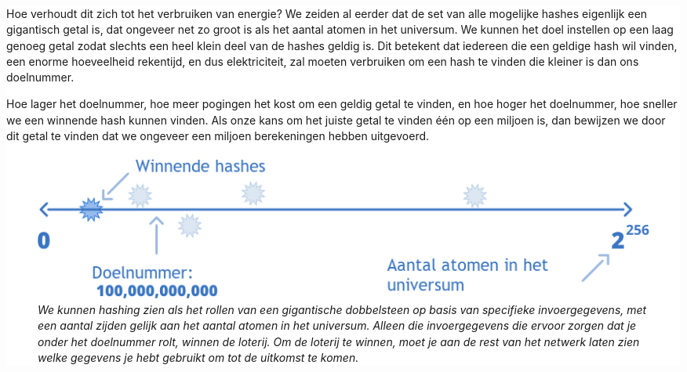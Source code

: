 Hoe verhoudt dit zich tot het verbruiken van energie? We zeiden al
eerder dat de set van alle mogelijke hashes eigenlijk een gigantisch
getal is, dat ongeveer net zo groot is als het aantal atomen in het
universum. We kunnen het doel instellen op een laag genoeg getal zodat
slechts een heel klein deel van de hashes geldig is. Dit betekent dat
iedereen die een geldige hash wil vinden, een enorme hoeveelheid
rekentijd, en dus elektriciteit, zal moeten verbruiken om een hash te
vinden die kleiner is dan ons doelnummer.

Hoe lager het doelnummer, hoe meer pogingen het kost om een geldig getal
te vinden, en hoe hoger het doelnummer, hoe sneller we een winnende hash
kunnen vinden. Als onze kans om het juiste getal te vinden één op een
miljoen is, dan bewijzen we door dit getal te vinden dat we ongeveer een
miljoen berekeningen hebben uitgevoerd.

<figure id="fig5">
<img src="images/fig5.png" />
<figcaption><span><em>We kunnen hashing zien als het rollen van een
gigantische dobbelsteen op basis van specifieke invoergegevens, met een
aantal zijden gelijk aan het aantal atomen in het universum. Alleen die
invoergegevens die ervoor zorgen dat je onder het doelnummer rolt,
winnen de loterij. Om de loterij te winnen, moet je aan de rest van het
netwerk laten zien welke gegevens je hebt gebruikt om tot de uitkomst te
komen.</em></span></figcaption>
</figure>

[^1]: Nvdr. vrij vertaald: *zonder vertrouwen*. *Trustless* houdt in dit
    geval in dat de gebruiker het systeem niet hoeft te vertrouwen, maar
    alles zelf objectief kan verifiëren.

[^2]: Proof-of-work betekent letterlijk *bewijs van uitgevoerd
    werk/gedane arbeid*

[^3]: <https://en.wikipedia.org/wiki/Proof-of-work_system>

[^4]: <https://en.wikipedia.org/wiki/Hash_function>

[^5]: <https://en.wikipedia.org/wiki/SHA-2>

[^6]: Staat voor number used only once
